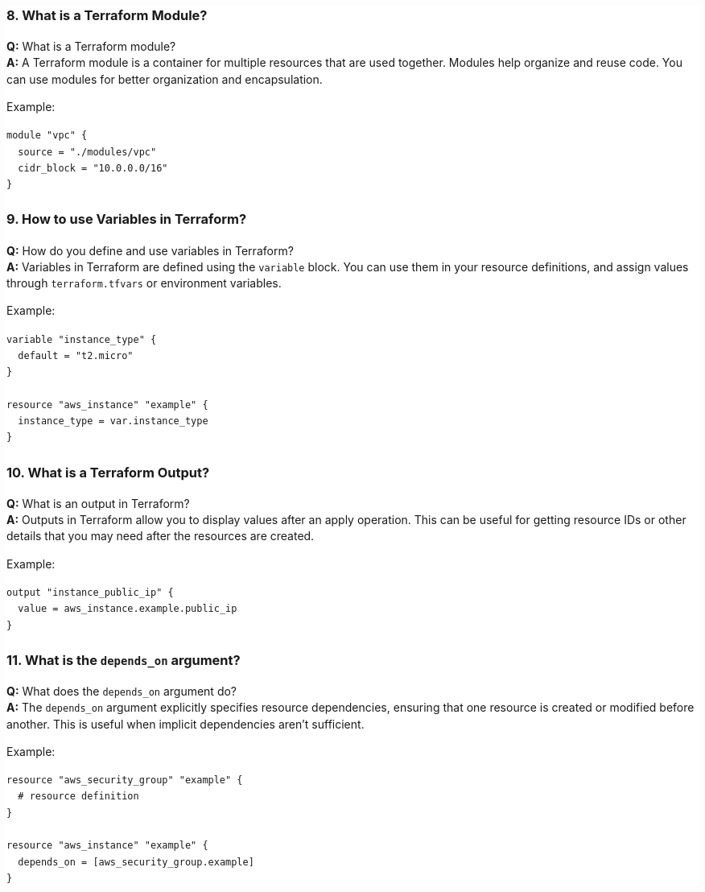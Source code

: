 
### **8. What is a Terraform Module?**
**Q:** What is a Terraform module?  
**A:** A Terraform module is a container for multiple resources that are used together. Modules help organize and reuse code. You can use modules for better organization and encapsulation.

Example:
```hcl
module "vpc" {
  source = "./modules/vpc"
  cidr_block = "10.0.0.0/16"
}
```


### **9. How to use Variables in Terraform?**
**Q:** How do you define and use variables in Terraform?  
**A:** Variables in Terraform are defined using the `variable` block. You can use them in your resource definitions, and assign values through `terraform.tfvars` or environment variables.

Example:
```hcl
variable "instance_type" {
  default = "t2.micro"
}

resource "aws_instance" "example" {
  instance_type = var.instance_type
}
```


### **10. What is a Terraform Output?**
**Q:** What is an output in Terraform?  
**A:** Outputs in Terraform allow you to display values after an apply operation. This can be useful for getting resource IDs or other details that you may need after the resources are created.

Example:
```hcl
output "instance_public_ip" {
  value = aws_instance.example.public_ip
}
```


### **11. What is the `depends_on` argument?**
**Q:** What does the `depends_on` argument do?  
**A:** The `depends_on` argument explicitly specifies resource dependencies, ensuring that one resource is created or modified before another. This is useful when implicit dependencies aren’t sufficient.

Example:
```hcl
resource "aws_security_group" "example" {
  # resource definition
}

resource "aws_instance" "example" {
  depends_on = [aws_security_group.example]
}
```
